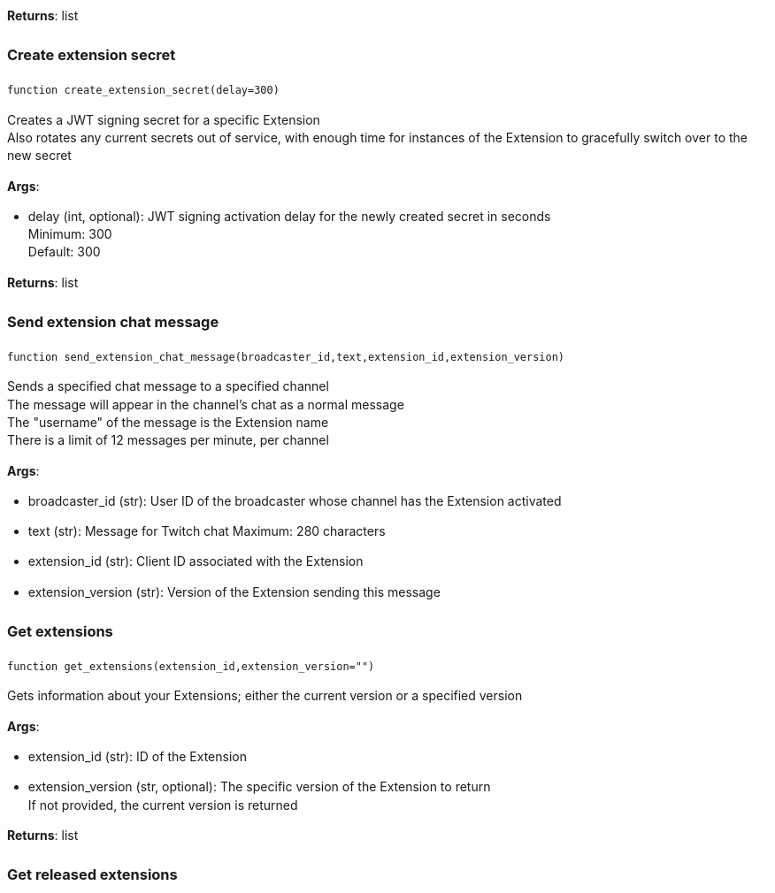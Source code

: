 **Returns**: list

### Create extension secret

~~~
function create_extension_secret(delay=300)
~~~

Creates a JWT signing secret for a specific Extension  
Also rotates any current secrets out of service, with enough time for instances of the Extension to gracefully switch over to the new secret

**Args**:

+ delay (int, optional): JWT signing activation delay for the newly created secret in seconds  
                         Minimum: 300  
                         Default: 300

**Returns**: list

### Send extension chat message

~~~
function send_extension_chat_message(broadcaster_id,text,extension_id,extension_version)
~~~

Sends a specified chat message to a specified channel  
The message will appear in the channel’s chat as a normal message  
The "username" of the message is the Extension name  
There is a limit of 12 messages per minute, per channel

**Args**:

+ broadcaster_id (str): User ID of the broadcaster whose channel has the Extension activated

+ text (str): Message for Twitch chat
              Maximum: 280 characters

+ extension_id (str): Client ID associated with the Extension

+ extension_version (str): Version of the Extension sending this message

### Get extensions

~~~
function get_extensions(extension_id,extension_version="")
~~~

Gets information about your Extensions; either the current version or a specified version

**Args**:

+ extension_id (str): ID of the Extension

+ extension_version (str, optional): The specific version of the Extension to return  
                                     If not provided, the current version is returned

**Returns**: list

### Get released extensions
